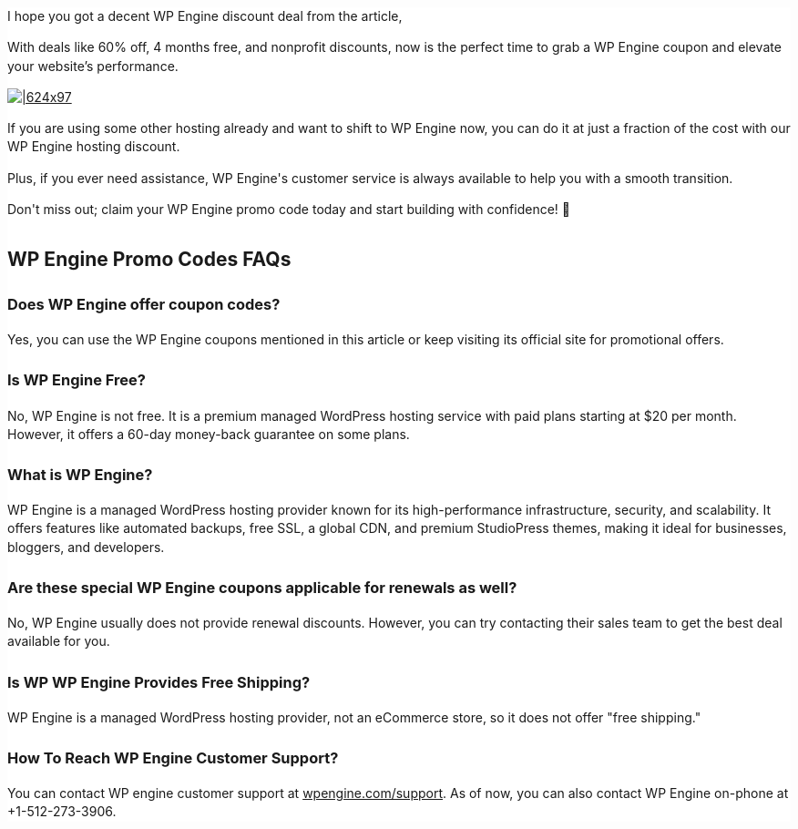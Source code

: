 I hope you got a decent WP Engine discount deal from the article,

With deals like 60% off, 4 months free, and nonprofit discounts, now is the perfect time to grab a WP Engine coupon and elevate your website’s performance.

[![|624x97](https://lh7-rt.googleusercontent.com/docsz/AD_4nXfZdh74R41sCid6b_tjao8QcZksFc2mbicOlt5ksYXo1KUqnqq869zc4-CBn7UGSvkcQlTjCOjMSrunhy6VRbhNxlwm_cnWEco17nAtklfKYWQqvmoNX3VNxFANZi_JJdESdzWDxg?key=lV5OD-SUzbBTj1zeHmIOZ8VH)](https://bit.ly/49DTEy6)

If you are using some other hosting already and want to shift to WP Engine now, you can do it at just a fraction of the cost with our WP Engine hosting discount.

Plus, if you ever need assistance, WP Engine's customer service is always available to help you with a smooth transition.

Don't miss out; claim your WP Engine promo code today and start building with confidence! 🚀

## WP Engine Promo Codes FAQs

### Does WP Engine offer coupon codes?

Yes, you can use the WP Engine coupons mentioned in this article or keep visiting its official site for promotional offers.

### Is WP Engine Free?

No, WP Engine is not free. It is a premium managed WordPress hosting service with paid plans starting at $20 per month. However, it offers a 60-day money-back guarantee on some plans.

### What is WP Engine?

WP Engine is a managed WordPress hosting provider known for its high-performance infrastructure, security, and scalability. It offers features like automated backups, free SSL, a global CDN, and premium StudioPress themes, making it ideal for businesses, bloggers, and developers.

### Are these special WP Engine coupons applicable for renewals as well?

No, WP Engine usually does not provide renewal discounts. However, you can try contacting their sales team to get the best deal available for you.

### Is WP WP Engine Provides Free Shipping?

WP Engine is a managed WordPress hosting provider, not an eCommerce store, so it does not offer "free shipping."

### How To Reach WP Engine Customer Support?

You can contact WP engine customer support at [wpengine.com/support](http://wpengine.com/support). As of now, you can also contact WP Engine on-phone at +1-512-273-3906.
